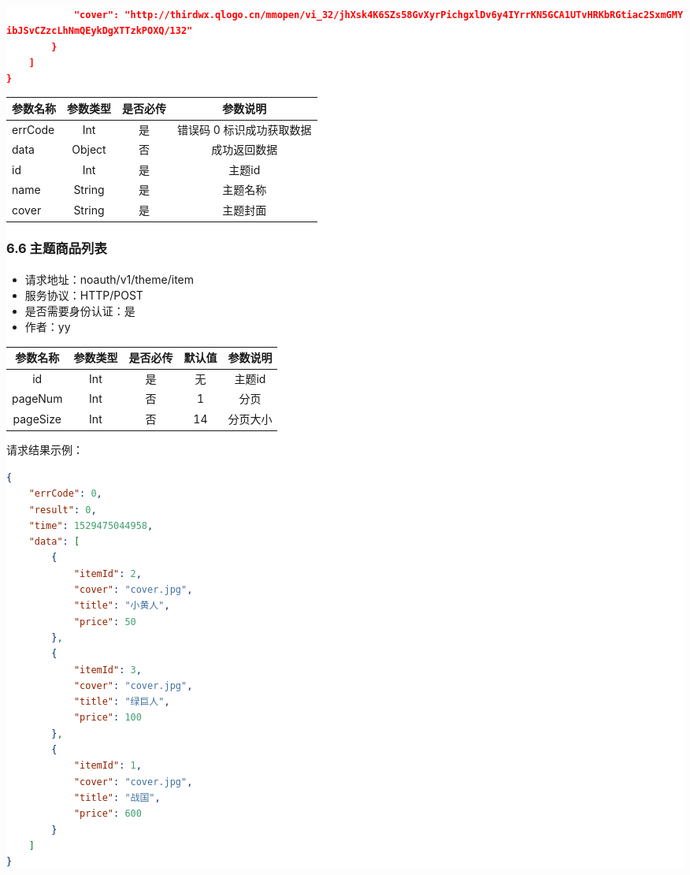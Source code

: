 ```json
            "cover": "http://thirdwx.qlogo.cn/mmopen/vi_32/jhXsk4K6SZs58GvXyrPichgxlDv6y4IYrrKN5GCA1UTvHRKbRGtiac2SxmGMYibJSvCZzcLhNmQEykDgXTTzkPOXQ/132"
        }
    ]
}
```

| 参数名称 | 参数类型 | 是否必传 | 参数说明 |
| ------- |:------:|:------:|:------:|
| errCode | Int | 是 | 错误码 0 标识成功获取数据 |
| data | Object | 否 | 成功返回数据 |
| id | Int | 是 | 主题id |
| name | String | 是 | 主题名称 |
| cover | String | 是 | 主题封面 |

### 6.6 主题商品列表

- 请求地址：noauth/v1/theme/item
- 服务协议：HTTP/POST
- 是否需要身份认证：是
- 作者：yy

|   参数名称   | 参数类型 | 是否必传 | 默认值 | 参数说明 |
| :----------: | :------: | :------: | :----: | :------: |
| id |  Int  |    是    |   无   | 主题id |
| pageNum |  Int  |    否    |   1   | 分页 |
| pageSize |  Int  |    否    |   14   | 分页大小 |

请求结果示例：

```json
{
    "errCode": 0,
    "result": 0,
    "time": 1529475044958,
    "data": [
        {
            "itemId": 2,
            "cover": "cover.jpg",
            "title": "小黄人",
            "price": 50
        },
        {
            "itemId": 3,
            "cover": "cover.jpg",
            "title": "绿巨人",
            "price": 100
        },
        {
            "itemId": 1,
            "cover": "cover.jpg",
            "title": "战国",
            "price": 600
        }
    ]
}
```
